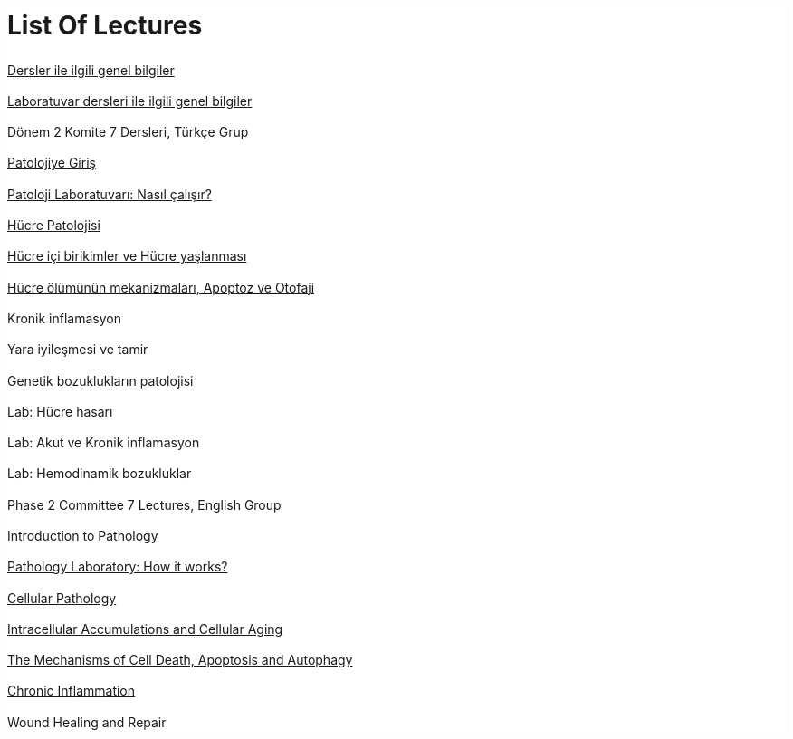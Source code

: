 
# List Of Lectures

[Dersler ile ilgili genel bilgiler](https://docs.google.com/document/d/1_NOnKrDbGcY4wXpidE2OBXzi4s_uqUTm6GZ3bbZCr0M/pub)

[Laboratuvar dersleri ile ilgili genel bilgiler](https://docs.google.com/document/d/1RHSrxaVGStNSXbaiGIs88JOBmXtGnyeAsxiC2NOLxCE/pub)

Dönem 2 Komite 7 Dersleri, Türkçe Grup

[Patolojiye Giriş](https://docs.google.com/document/d/1IQYxAVqj5e8tQ4BFV9wb4SjKw562eQMdDDsiKJ4yLY4/pub)

[Patoloji Laboratuvarı: Nasıl çalışır?](https://docs.google.com/document/d/1kgnJ-c_8Rq84BYg7zBmvJCvSdyM_qPwkudBEMobLOlI/pub)

[Hücre Patolojisi](https://docs.google.com/document/d/13-eHgXpVERd5o0iNmb04II3jJ5g5nPdc79FfUMCmmeg/pub)

[Hücre içi birikimler ve Hücre yaşlanması](https://docs.google.com/document/d/1R9anC_HQgeMrQqJtTnW2BMFziJ5MNUai9sCv1hG8T94/pub)

[Hücre ölümünün mekanizmaları, Apoptoz ve Otofaji](https://docs.google.com/document/d/1qErUhlutNCxHjZCeyLjaINoPeOYa7xs_vnSjydAaAeE/pub)

Kronik inflamasyon

Yara iyileşmesi ve tamir

Genetik bozuklukların patolojisi

Lab: Hücre hasarı

Lab: Akut ve Kronik inflamasyon

Lab: Hemodinamik bozukluklar

Phase 2 Committee 7 Lectures, English Group

[Introduction to Pathology](https://docs.google.com/document/d/1vSXvR3rGZ5lzaYupXc4J0E73Fg63E2ObT_9X7U-0Rfs/pub)

[Pathology Laboratory: How it works?](https://docs.google.com/document/d/1ewT_5USLhZozobrXR-Btt6TV5FHiNndG5tnd0Exhsrc/pub)

[Cellular Pathology](https://docs.google.com/document/d/1T7frhH9mbM2dJWeh38qHvqcUmEtJ6hj0mISfXX7q2PU/pub)

[Intracellular Accumulations and Cellular Aging](https://docs.google.com/document/d/1KTXcgBDKRsVf7sKmED3kgJM5jImIe-UgSLmUCIBImtE/pub)

[The Mechanisms of Cell Death, Apoptosis and Autophagy](https://docs.google.com/document/d/1JUzuKbZes_zMLx17x2MuB-9s8cnN4roI-MDCA_gVsDw/pub)

[Chronic Inflammation](https://docs.google.com/document/d/1Plu10XjB49yR325Hbe168l_i2AkuefxERQwsUg0ia_Y/pub)

Wound Healing and Repair

